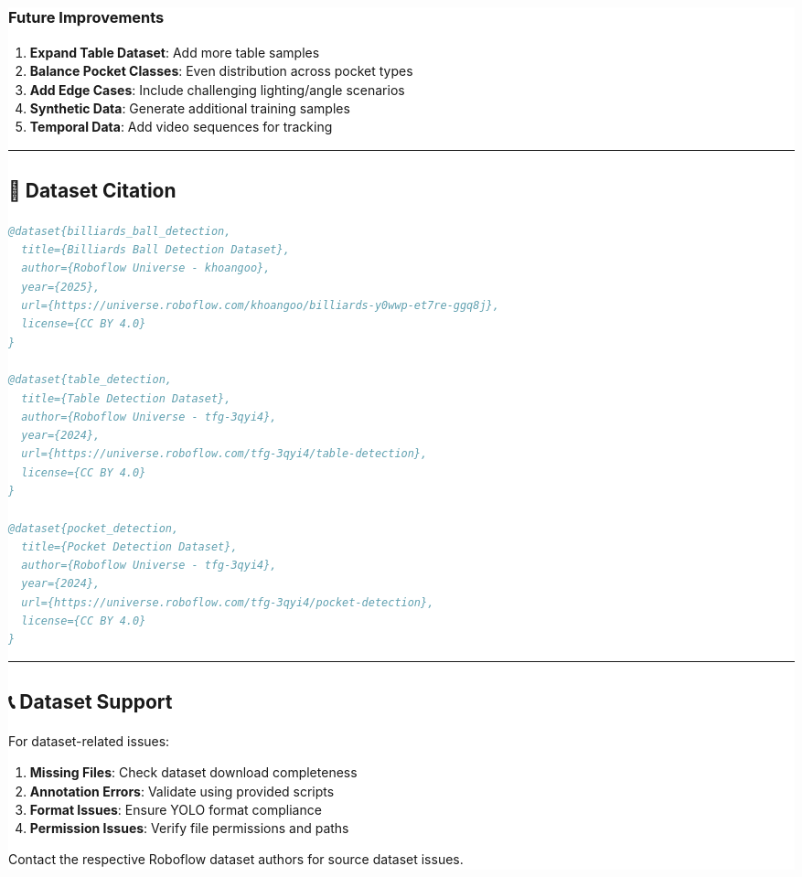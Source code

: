 ### Future Improvements
1. **Expand Table Dataset**: Add more table samples
2. **Balance Pocket Classes**: Even distribution across pocket types
3. **Add Edge Cases**: Include challenging lighting/angle scenarios
4. **Synthetic Data**: Generate additional training samples
5. **Temporal Data**: Add video sequences for tracking

---

## 📝 Dataset Citation

```bibtex
@dataset{billiards_ball_detection,
  title={Billiards Ball Detection Dataset},
  author={Roboflow Universe - khoangoo},
  year={2025},
  url={https://universe.roboflow.com/khoangoo/billiards-y0wwp-et7re-ggq8j},
  license={CC BY 4.0}
}

@dataset{table_detection,
  title={Table Detection Dataset},
  author={Roboflow Universe - tfg-3qyi4},
  year={2024},
  url={https://universe.roboflow.com/tfg-3qyi4/table-detection},
  license={CC BY 4.0}
}

@dataset{pocket_detection,
  title={Pocket Detection Dataset},
  author={Roboflow Universe - tfg-3qyi4},
  year={2024},
  url={https://universe.roboflow.com/tfg-3qyi4/pocket-detection},
  license={CC BY 4.0}
}
```

---

## 📞 Dataset Support

For dataset-related issues:

1. **Missing Files**: Check dataset download completeness
2. **Annotation Errors**: Validate using provided scripts
3. **Format Issues**: Ensure YOLO format compliance
4. **Permission Issues**: Verify file permissions and paths

Contact the respective Roboflow dataset authors for source dataset issues. 